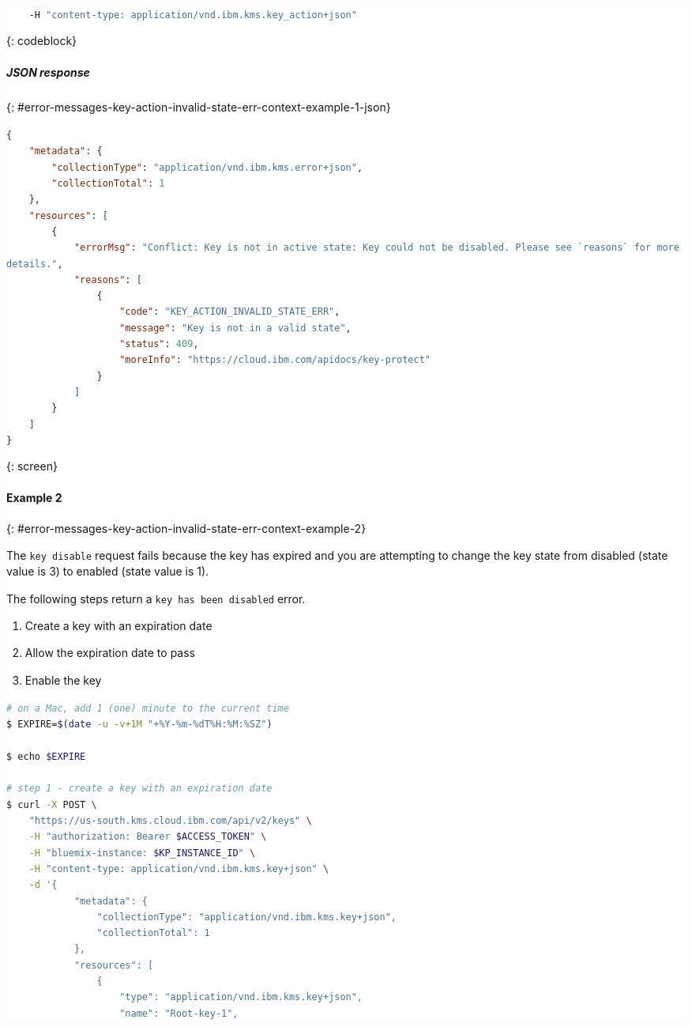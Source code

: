 ```sh
    -H "content-type: application/vnd.ibm.kms.key_action+json"
```
{: codeblock}

##### JSON response
{: #error-messages-key-action-invalid-state-err-context-example-1-json}

```json
{
    "metadata": {
        "collectionType": "application/vnd.ibm.kms.error+json",
        "collectionTotal": 1
    },
    "resources": [
        {
            "errorMsg": "Conflict: Key is not in active state: Key could not be disabled. Please see `reasons` for more details.",
            "reasons": [
                {
                    "code": "KEY_ACTION_INVALID_STATE_ERR",
                    "message": "Key is not in a valid state",
                    "status": 409,
                    "moreInfo": "https://cloud.ibm.com/apidocs/key-protect"
                }
            ]
        }
    ]
}
```
{: screen}

#### Example 2
{: #error-messages-key-action-invalid-state-err-context-example-2}

The `key disable` request fails because the key has expired and you are
attempting to change the key state from disabled (state value is 3) to enabled
(state value is 1).

The following steps return a `key has been disabled` error.

1. Create a key with an expiration date

2. Allow the expiration date to pass

3. Enable the key

```sh
# on a Mac, add 1 (one) minute to the current time
$ EXPIRE=$(date -u -v+1M "+%Y-%m-%dT%H:%M:%SZ")

$ echo $EXPIRE

# step 1 - create a key with an expiration date
$ curl -X POST \
    "https://us-south.kms.cloud.ibm.com/api/v2/keys" \
    -H "authorization: Bearer $ACCESS_TOKEN" \
    -H "bluemix-instance: $KP_INSTANCE_ID" \
    -H "content-type: application/vnd.ibm.kms.key+json" \
    -d '{
            "metadata": {
                "collectionType": "application/vnd.ibm.kms.key+json",
                "collectionTotal": 1
            },
            "resources": [
                {
                    "type": "application/vnd.ibm.kms.key+json",
                    "name": "Root-key-1",
```